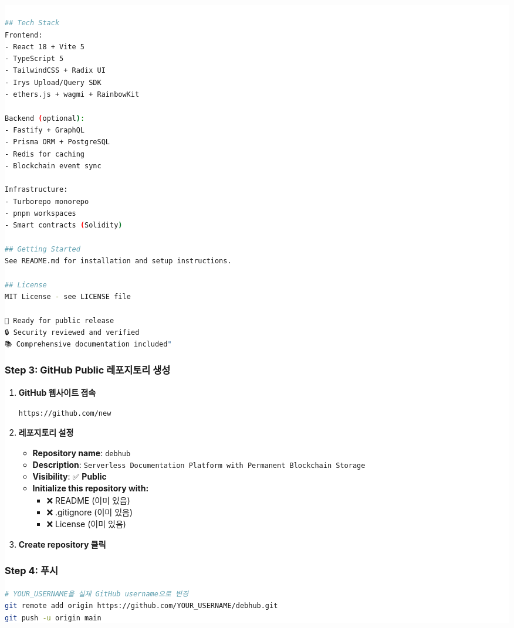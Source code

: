 ```bash

## Tech Stack
Frontend:
- React 18 + Vite 5
- TypeScript 5
- TailwindCSS + Radix UI
- Irys Upload/Query SDK
- ethers.js + wagmi + RainbowKit

Backend (optional):
- Fastify + GraphQL
- Prisma ORM + PostgreSQL
- Redis for caching
- Blockchain event sync

Infrastructure:
- Turborepo monorepo
- pnpm workspaces
- Smart contracts (Solidity)

## Getting Started
See README.md for installation and setup instructions.

## License
MIT License - see LICENSE file

🚀 Ready for public release
🔒 Security reviewed and verified
📚 Comprehensive documentation included"
```

### Step 3: GitHub Public 레포지토리 생성

1. **GitHub 웹사이트 접속**
   ```
   https://github.com/new
   ```

2. **레포지토리 설정**
   - **Repository name**: `debhub`
   - **Description**: `Serverless Documentation Platform with Permanent Blockchain Storage`
   - **Visibility**: ✅ **Public**
   - **Initialize this repository with:**
     - ❌ README (이미 있음)
     - ❌ .gitignore (이미 있음)
     - ❌ License (이미 있음)

3. **Create repository 클릭**

### Step 4: 푸시

```bash
# YOUR_USERNAME을 실제 GitHub username으로 변경
git remote add origin https://github.com/YOUR_USERNAME/debhub.git
git push -u origin main
```
